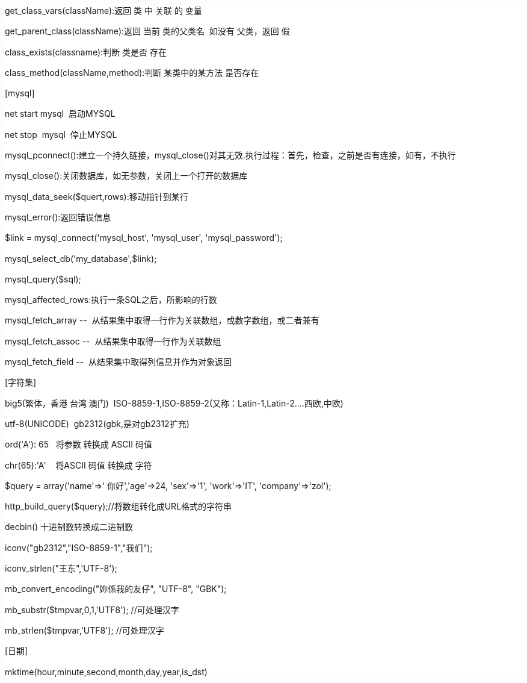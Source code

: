 get\_class\_vars\(className\):返回 类 中 关联 的 变量 

get\_parent\_class\(className\):返回 当前 类的父类名  如没有 父类，返回 假

class\_exists\(classname\):判断 类是否 存在

class\_method\(className,method\):判断 某类中的某方法 是否存在 

\[mysql\]

net start mysql  启动MYSQL

net stop  mysql  停止MYSQL

mysql\_pconnect\(\):建立一个持久链接，mysql\_close\(\)对其无效.执行过程：首先，检查，之前是否有连接，如有，不执行

mysql\_close\(\):关闭数据库，如无参数，关闭上一个打开的数据库

mysql\_data\_seek\($quert,rows\):移动指针到某行

mysql\_error\(\):返回错误信息

$link = mysql\_connect\('mysql\_host', 'mysql\_user', 'mysql\_password'\);

mysql\_select\_db\('my\_database',$link\);

mysql\_query\($sql\);

mysql\_affected\_rows:执行一条SQL之后，所影响的行数

mysql\_fetch\_array \-\-  从结果集中取得一行作为关联数组，或数字数组，或二者兼有 

mysql\_fetch\_assoc \-\-  从结果集中取得一行作为关联数组 

mysql\_fetch\_field \-\-  从结果集中取得列信息并作为对象返回 

\[字符集\]

big5\(繁体，香港 台湾 澳门\)  ISO\-8859\-1,ISO\-8859\-2\(又称：Latin\-1,Latin\-2....西欧,中欧\)

utf\-8\(UNICODE\)  gb2312\(gbk,是对gb2312扩充\)

ord\('A'\): 65   将参数 转换成 ASCII 码值

chr\(65\):'A'    将ASCII 码值 转换成 字符

$query = array\('name'=\>' 你好','age'=\>24, 'sex'=\>'1', 'work'=\>'IT', 'company'=\>'zol'\);

http\_build\_query\($query\);//将数组转化成URL格式的字符串

decbin\(\) 十进制数转换成二进制数

iconv\("gb2312","ISO\-8859\-1","我们"\);

iconv\_strlen\("王东",'UTF\-8'\);

mb\_convert\_encoding\("妳係我的友仔", "UTF\-8", "GBK"\); 

mb\_substr\($tmpvar,0,1,'UTF8'\); //可处理汉字

mb\_strlen\($tmpvar,'UTF8'\); //可处理汉字

\[日期\]

mktime\(hour,minute,second,month,day,year,is\_dst\)
